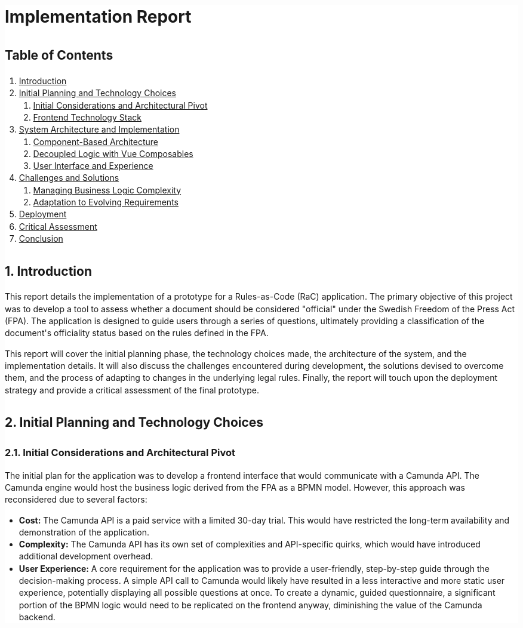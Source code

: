 # Implementation Report

## Table of Contents

1.  [Introduction](#1-introduction)
2.  [Initial Planning and Technology Choices](#2-initial-planning-and-technology-choices)
    1.  [Initial Considerations and Architectural Pivot](#21-initial-considerations-and-architectural-pivot)
    2.  [Frontend Technology Stack](#22-frontend-technology-stack)
3.  [System Architecture and Implementation](#3-system-architecture-and-implementation)
    1.  [Component-Based Architecture](#31-component-based-architecture)
    2.  [Decoupled Logic with Vue Composables](#32-decoupled-logic-with-vue-composables)
    3.  [User Interface and Experience](#33-user-interface-and-experience)
4.  [Challenges and Solutions](#4-challenges-and-solutions)
    1.  [Managing Business Logic Complexity](#41-managing-business-logic-complexity)
    2.  [Adaptation to Evolving Requirements](#42-adaptation-to-evolving-requirements)
5.  [Deployment](#5-deployment)
6.  [Critical Assessment](#6-critical-assessment)
7.  [Conclusion](#7-conclusion)

## 1. Introduction

This report details the implementation of a prototype for a Rules-as-Code (RaC) application. The primary objective of this project was to develop a tool to assess whether a document should be considered "official" under the Swedish Freedom of the Press Act (FPA). The application is designed to guide users through a series of questions, ultimately providing a classification of the document's officiality status based on the rules defined in the FPA.

This report will cover the initial planning phase, the technology choices made, the architecture of the system, and the implementation details. It will also discuss the challenges encountered during development, the solutions devised to overcome them, and the process of adapting to changes in the underlying legal rules. Finally, the report will touch upon the deployment strategy and provide a critical assessment of the final prototype.

## 2. Initial Planning and Technology Choices

### 2.1. Initial Considerations and Architectural Pivot

The initial plan for the application was to develop a frontend interface that would communicate with a Camunda API. The Camunda engine would host the business logic derived from the FPA as a BPMN model. However, this approach was reconsidered due to several factors:

*   **Cost:** The Camunda API is a paid service with a limited 30-day trial. This would have restricted the long-term availability and demonstration of the application.
*   **Complexity:** The Camunda API has its own set of complexities and API-specific quirks, which would have introduced additional development overhead.
*   **User Experience:** A core requirement for the application was to provide a user-friendly, step-by-step guide through the decision-making process. A simple API call to Camunda would likely have resulted in a less interactive and more static user experience, potentially displaying all possible questions at once. To create a dynamic, guided questionnaire, a significant portion of the BPMN logic would need to be replicated on the frontend anyway, diminishing the value of the Camunda backend.
